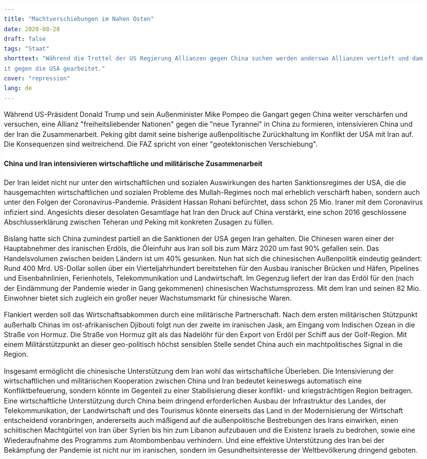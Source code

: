 ```yaml
---
title: "Machtverschiebungen im Nahen Osten"
date: 2020-08-28
draft: false
tags: "Staat"
shorttext: "Während die Trottel der US Regierung Allianzen gegen China suchen werden anderswo Allianzen vertieft und damit gegen die USA gearbeitet."
cover: "repression"
lang: de
---
```


Während US-Präsident Donald Trump und sein Außenminister Mike Pompeo die Gangart gegen China weiter verschärfen und versuchen, eine Allianz "freiheitsliebender Nationen" gegen die "neue Tyrannei" in China zu formieren, intensivieren China und der Iran die Zusammenarbeit. Peking gibt damit seine bisherige außenpolitische Zurückhaltung im Konflikt der USA mit Iran auf. Die Konsequenzen sind weitreichend. Die FAZ spricht von einer "geotektonischen Verschiebung".

#### China und Iran intensivieren wirtschaftliche und militärische Zusammenarbeit

Der Iran leidet nicht nur unter den wirtschaftlichen und sozialen Auswirkungen des harten Sanktionsregimes der USA, die die hausgemachten wirtschaftlichen und sozialen Probleme des Mullah-Regimes noch mal erheblich verschärft haben, sondern auch unter den Folgen der Coronavirus-Pandemie. Präsident Hassan Rohani befürchtet, dass schon 25 Mio. Iraner mit dem Coronavirus infiziert sind. Angesichts dieser desolaten Gesamtlage hat Iran den Druck auf China verstärkt, eine schon 2016 geschlossene Abschlusserklärung zwischen Teheran und Peking mit konkreten Zusagen zu füllen.

Bislang hatte sich China zumindest partiell an die Sanktionen der USA gegen Iran gehalten. Die Chinesen waren einer der Hauptabnehmer des iranischen Erdöls, die Öleinfuhr aus Iran soll bis zum März 2020 um fast 90% gefallen sein. Das Handelsvolumen zwischen beiden Ländern ist um 40% gesunken. Nun hat sich die chinesischen Außenpolitik eindeutig geändert: Rund 400 Mrd. US-Dollar sollen über ein Vierteljahrhundert bereitstehen für den Ausbau iranischer Brücken und Häfen, Pipelines und Eisenbahnlinien, Ferienhotels, Telekommunikation und Landwirtschaft. Im Gegenzug liefert der Iran das Erdöl für den (nach der Eindämmung der Pandemie wieder in Gang gekommenen) chinesischen Wachstumsprozess. Mit dem Iran und seinen 82 Mio. Einwohner bietet sich zugleich ein großer neuer Wachstumsmarkt für chinesische Waren.

Flankiert werden soll das Wirtschaftsabkommen durch eine militärische Partnerschaft. Nach dem ersten militärischen Stützpunkt außerhalb Chinas im ost-afrikanischen Djibouti folgt nun der zweite im iranischen Jask, am Eingang vom Indischen Ozean in die Straße von Hormuz. Die Straße von Hormuz gilt als das Nadelöhr für den Export von Erdöl per Schiff aus der Golf-Region. Mit einem Militärstützpunkt an dieser geo-politisch höchst sensiblen Stelle sendet China auch ein machtpolitisches Signal in die Region.

Insgesamt ermöglicht die chinesische Unterstützung dem Iran wohl das wirtschaftliche Überleben. Die Intensivierung der wirtschaftlichen und militärischen Kooperation zwischen China und Iran bedeutet keineswegs automatisch eine Konfliktbefeuerung, sondern könnte im Gegenteil zu einer Stabilisierung dieser konflikt- und kriegsträchtigen Region beitragen. Eine wirtschaftliche Unterstützung durch China beim dringend erforderlichen Ausbau der Infrastruktur des Landes, der Telekommunikation, der Landwirtschaft und des Tourismus könnte einerseits das Land in der Modernisierung der Wirtschaft entscheidend voranbringen, andererseits auch mäßigend auf die außenpolitische Bestrebungen des Irans einwirken, einen schiitischen Machtgürtel von Iran über Syrien bis hin zum Libanon aufzubauen und die Existenz Israels zu bedrohen, sowie eine Wiederaufnahme des Programms zum Atombombenbau verhindern. Und eine effektive Unterstützung des Iran bei der Bekämpfung der Pandemie ist nicht nur im iranischen, sondern im Gesundheitsinteresse der Weltbevölkerung dringend geboten.
